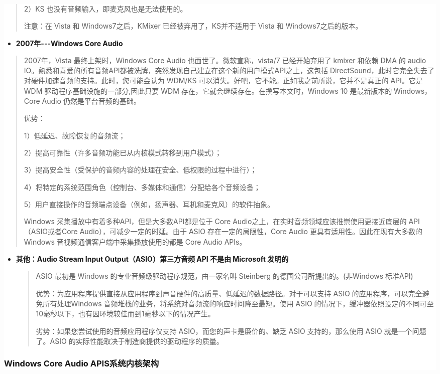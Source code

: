   >
  >2）KS 也没有音频输入，即麦克风也是无法使用的。
  >
  >注意：在 Vista 和 Windows7之后，KMixer 已经被弃用了，KS并不适用于 Vista 和 Windows7之后的版本。

*  **2007年---Windows Core Audio**

  >2007年，Vista 最终上架时，Windows Core Audio 也面世了。微软宣称，vista/7 已经开始弃用了 kmixer 和依赖 DMA 的 audio IO。熟悉和喜爱的所有音频API都被洗牌，突然发现自己建立在这个新的用户模式API之上，这包括 DirectSound，此时它完全失去了对硬件加速音频的支持。此时，您可能会认为 WDM/KS 可以消失。好吧，它不能。正如我之前所说，它并不是真正的 API。它是 WDM 驱动程序基础设施的一部分,因此只要 WDM 存在，它就会继续存在。在撰写本文时，Windows 10 是最新版本的 Windows，Core Audio 仍然是平台音频的基础。
  >
  >优势：
  >
  >1）低延迟、故障恢复的音频流；
  >
  >2）提高可靠性（许多音频功能已从内核模式转移到用户模式）；
  >
  >3）提高安全性（受保护的音频内容的处理在安全、低权限的过程中进行）；
  >
  >4）将特定的系统范围角色（控制台、多媒体和通信）分配给各个音频设备；
  >
  >5）用户直接操作的音频端点设备（例如，扬声器、耳机和麦克风）的软件抽象。
  >
  >Windows 采集播放中有着多种API，但是大多数API都是位于 Core Audio之上，在实时音频领域应该推崇使用更接近底层的 API（ASIO或者Core Audio），可减少一定的时延。由于 ASIO 存在一定的局限性，Core Audio 更具有适用性。因此在现有大多数的 Windows 音视频通信客户端中采集播放使用的都是 Core Audio APIs。

* **其他：Audio Stream Input Output（ASIO）第三方音频 API 不是由 Microsoft 发明的**

  >ASIO 最初是 Windows 的专业音频级驱动程序规范，由一家名叫 Steinberg 的德国公司所提出的。(非Windows 标准API)
  >
  >优势：为应用程序提供直接从应用程序到声音硬件的高质量、低延迟的数据路径。对于可以支持 ASIO 的应用程序，可以完全避免所有处理Windows 音频堆栈的业务，将系统对音频流的响应时间降至最短。使用 ASIO 的情况下，缓冲器依照设定的不同可至10毫秒以下，也有因环境较佳而到1毫秒以下的情况产生。
  >
  >劣势：如果您尝试使用的音频应用程序仅支持 ASIO，而您的声卡是廉价的、缺乏 ASIO 支持的，那么使用 ASIO 就是一个问题了。ASIO 的实际性能取决于制造商提供的驱动程序的质量。



### Windows Core Audio APIS系统内核架构
